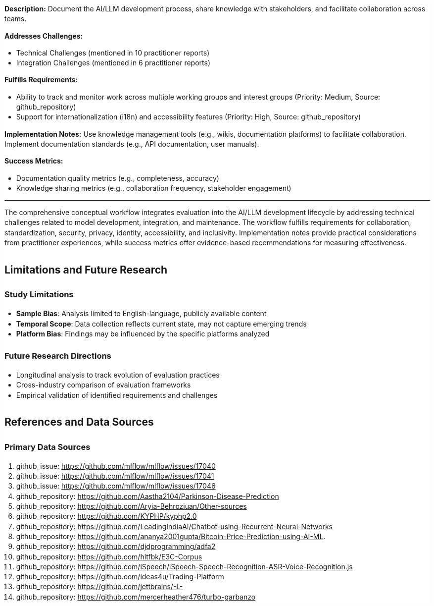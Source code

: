 **Description:** Document the AI/LLM development process, share knowledge with stakeholders, and facilitate collaboration across teams.

**Addresses Challenges:**

* Technical Challenges (mentioned in 10 practitioner reports)
* Integration Challenges (mentioned in 6 practitioner reports)

**Fulfills Requirements:**

* Ability to track and monitor work across multiple working groups and interest groups (Priority: Medium, Source: github_repository)
* Support for internationalization (i18n) and accessibility features (Priority: High, Source: github_repository)

**Implementation Notes:** Use knowledge management tools (e.g., wikis, documentation platforms) to facilitate collaboration. Implement documentation standards (e.g., API documentation, user manuals).

**Success Metrics:**

* Documentation quality metrics (e.g., completeness, accuracy)
* Knowledge sharing metrics (e.g., collaboration frequency, stakeholder engagement)

---

The comprehensive conceptual workflow integrates evaluation into the AI/LLM development lifecycle by addressing technical challenges related to model development, integration, and maintenance. The workflow fulfills requirements for collaboration, standardization, security, privacy, identity, accessibility, and inclusivity. Implementation notes provide practical considerations from practitioner experiences, while success metrics offer evidence-based recommendations for measuring effectiveness.

## Limitations and Future Research

### Study Limitations

- **Sample Bias**: Analysis limited to English-language, publicly available content
- **Temporal Scope**: Data collection reflects current state, may not capture emerging trends
- **Platform Bias**: Findings may be influenced by the specific platforms analyzed

### Future Research Directions

- Longitudinal analysis to track evolution of evaluation practices
- Cross-industry comparison of evaluation frameworks
- Empirical validation of identified requirements and challenges

## References and Data Sources

### Primary Data Sources

1. github_issue: https://github.com/mlflow/mlflow/issues/17040
2. github_issue: https://github.com/mlflow/mlflow/issues/17041
3. github_issue: https://github.com/mlflow/mlflow/issues/17046
4. github_repository: https://github.com/Aastha2104/Parkinson-Disease-Prediction
5. github_repository: https://github.com/Aryia-Behroziuan/Other-sources
6. github_repository: https://github.com/KYPHP/kyphp2.0
7. github_repository: https://github.com/LeadingIndiaAI/Chatbot-using-Recurrent-Neural-Networks
8. github_repository: https://github.com/ananya2001gupta/Bitcoin-Price-Prediction-using-AI-ML.
9. github_repository: https://github.com/djdprogramming/adfa2
10. github_repository: https://github.com/hltfbk/E3C-Corpus
11. github_repository: https://github.com/iSpeech/iSpeech-Speech-Recognition-ASR-Voice-Recognition.js
12. github_repository: https://github.com/ideas4u/Trading-Platform
13. github_repository: https://github.com/jettbrains/-L-
14. github_repository: https://github.com/mercerheather476/turbo-garbanzo
